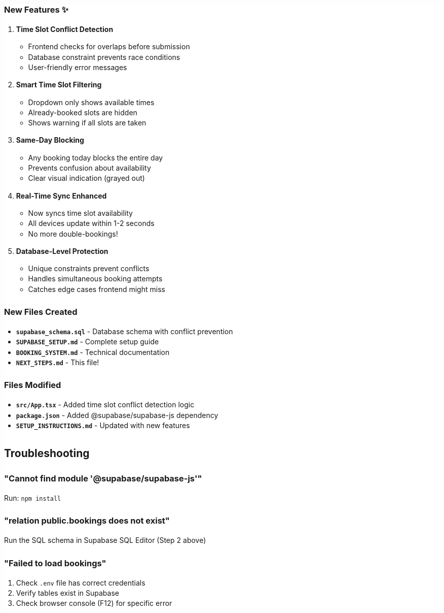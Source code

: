 ### New Features ✨

1. **Time Slot Conflict Detection**
   - Frontend checks for overlaps before submission
   - Database constraint prevents race conditions
   - User-friendly error messages

2. **Smart Time Slot Filtering**
   - Dropdown only shows available times
   - Already-booked slots are hidden
   - Shows warning if all slots are taken

3. **Same-Day Blocking**
   - Any booking today blocks the entire day
   - Prevents confusion about availability
   - Clear visual indication (grayed out)

4. **Real-Time Sync Enhanced**
   - Now syncs time slot availability
   - All devices update within 1-2 seconds
   - No more double-bookings!

5. **Database-Level Protection**
   - Unique constraints prevent conflicts
   - Handles simultaneous booking attempts
   - Catches edge cases frontend might miss

### New Files Created

- **`supabase_schema.sql`** - Database schema with conflict prevention
- **`SUPABASE_SETUP.md`** - Complete setup guide
- **`BOOKING_SYSTEM.md`** - Technical documentation
- **`NEXT_STEPS.md`** - This file!

### Files Modified

- **`src/App.tsx`** - Added time slot conflict detection logic
- **`package.json`** - Added @supabase/supabase-js dependency
- **`SETUP_INSTRUCTIONS.md`** - Updated with new features

## Troubleshooting

### "Cannot find module '@supabase/supabase-js'"
Run: `npm install`

### "relation public.bookings does not exist"
Run the SQL schema in Supabase SQL Editor (Step 2 above)

### "Failed to load bookings"
1. Check `.env` file has correct credentials
2. Verify tables exist in Supabase
3. Check browser console (F12) for specific error
